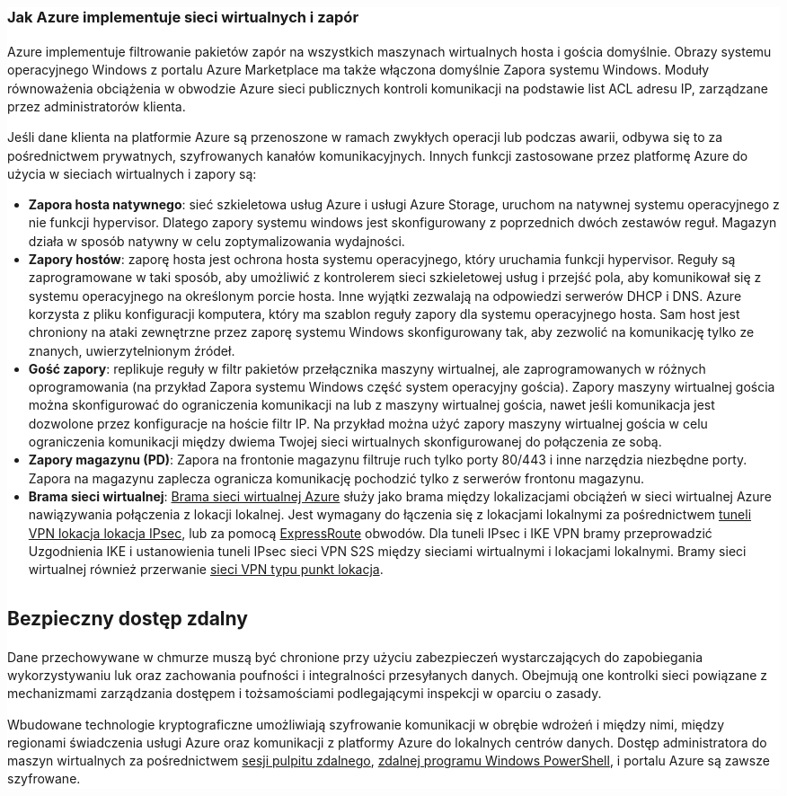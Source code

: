 ### <a name="how-azure-implements-virtual-networks-and-firewalls"></a>Jak Azure implementuje sieci wirtualnych i zapór
Azure implementuje filtrowanie pakietów zapór na wszystkich maszynach wirtualnych hosta i gościa domyślnie. Obrazy systemu operacyjnego Windows z portalu Azure Marketplace ma także włączona domyślnie Zapora systemu Windows. Moduły równoważenia obciążenia w obwodzie Azure sieci publicznych kontroli komunikacji na podstawie list ACL adresu IP, zarządzane przez administratorów klienta.

Jeśli dane klienta na platformie Azure są przenoszone w ramach zwykłych operacji lub podczas awarii, odbywa się to za pośrednictwem prywatnych, szyfrowanych kanałów komunikacyjnych. Innych funkcji zastosowane przez platformę Azure do użycia w sieciach wirtualnych i zapory są:

* **Zapora hosta natywnego**: sieć szkieletowa usług Azure i usługi Azure Storage, uruchom na natywnej systemu operacyjnego z nie funkcji hypervisor. Dlatego zapory systemu windows jest skonfigurowany z poprzednich dwóch zestawów reguł. Magazyn działa w sposób natywny w celu zoptymalizowania wydajności.
* **Zapory hostów**: zaporę hosta jest ochrona hosta systemu operacyjnego, który uruchamia funkcji hypervisor. Reguły są zaprogramowane w taki sposób, aby umożliwić z kontrolerem sieci szkieletowej usług i przejść pola, aby komunikował się z systemu operacyjnego na określonym porcie hosta. Inne wyjątki zezwalają na odpowiedzi serwerów DHCP i DNS. Azure korzysta z pliku konfiguracji komputera, który ma szablon reguły zapory dla systemu operacyjnego hosta. Sam host jest chroniony na ataki zewnętrzne przez zaporę systemu Windows skonfigurowany tak, aby zezwolić na komunikację tylko ze znanych, uwierzytelnionym źródeł.
* **Gość zapory**: replikuje reguły w filtr pakietów przełącznika maszyny wirtualnej, ale zaprogramowanych w różnych oprogramowania (na przykład Zapora systemu Windows część system operacyjny gościa). Zapory maszyny wirtualnej gościa można skonfigurować do ograniczenia komunikacji na lub z maszyny wirtualnej gościa, nawet jeśli komunikacja jest dozwolone przez konfiguracje na hoście filtr IP. Na przykład można użyć zapory maszyny wirtualnej gościa w celu ograniczenia komunikacji między dwiema Twojej sieci wirtualnych skonfigurowanej do połączenia ze sobą.
* **Zapory magazynu (PD)**: Zapora na frontonie magazynu filtruje ruch tylko porty 80/443 i inne narzędzia niezbędne porty. Zapora na magazynu zaplecza ogranicza komunikację pochodzić tylko z serwerów frontonu magazynu.
* **Brama sieci wirtualnej**: [Brama sieci wirtualnej Azure](../vpn-gateway/virtual-networks-configure-vnet-to-vnet-connection.md) służy jako brama między lokalizacjami obciążeń w sieci wirtualnej Azure nawiązywania połączenia z lokacji lokalnej. Jest wymagany do łączenia się z lokacjami lokalnymi za pośrednictwem [tuneli VPN lokacja lokacja IPsec](../vpn-gateway/vpn-gateway-create-site-to-site-rm-powershell.md), lub za pomocą [ExpressRoute](../expressroute/expressroute-introduction.md) obwodów. Dla tuneli IPsec i IKE VPN bramy przeprowadzić Uzgodnienia IKE i ustanowienia tuneli IPsec sieci VPN S2S między sieciami wirtualnymi i lokacjami lokalnymi. Bramy sieci wirtualnej również przerwanie [sieci VPN typu punkt lokacja](../vpn-gateway/vpn-gateway-point-to-site-create.md).

## <a name="secure-remote-access"></a>Bezpieczny dostęp zdalny
Dane przechowywane w chmurze muszą być chronione przy użyciu zabezpieczeń wystarczających do zapobiegania wykorzystywaniu luk oraz zachowania poufności i integralności przesyłanych danych. Obejmują one kontrolki sieci powiązane z mechanizmami zarządzania dostępem i tożsamościami podlegającymi inspekcji w oparciu o zasady.

Wbudowane technologie kryptograficzne umożliwiają szyfrowanie komunikacji w obrębie wdrożeń i między nimi, między regionami świadczenia usługi Azure oraz komunikacji z platformy Azure do lokalnych centrów danych. Dostęp administratora do maszyn wirtualnych za pośrednictwem [sesji pulpitu zdalnego](../virtual-machines/windows/classic/connect-logon.md?toc=%2fazure%2fvirtual-machines%2fwindows%2fclassic%2ftoc.json), [zdalnej programu Windows PowerShell](http://blogs.technet.com/b/heyscriptingguy/archive/2013/09/07/weekend-scripter-remoting-the-cloud-with-windows-azure-and-powershell.aspx), i portalu Azure są zawsze szyfrowane.
